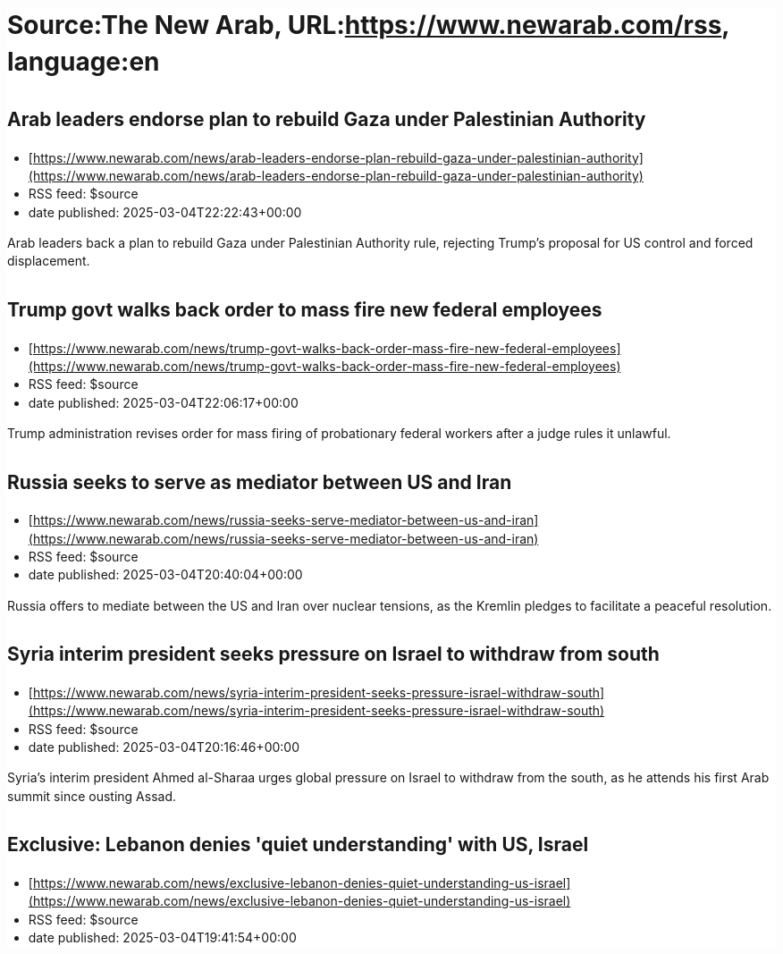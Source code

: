 # Source:The New Arab, URL:https://www.newarab.com/rss, language:en

## Arab leaders endorse plan to rebuild Gaza under Palestinian Authority
 - [https://www.newarab.com/news/arab-leaders-endorse-plan-rebuild-gaza-under-palestinian-authority](https://www.newarab.com/news/arab-leaders-endorse-plan-rebuild-gaza-under-palestinian-authority)
 - RSS feed: $source
 - date published: 2025-03-04T22:22:43+00:00

Arab leaders back a plan to rebuild Gaza under Palestinian Authority rule, rejecting Trump’s proposal for US control and forced displacement.

## Trump govt walks back order to mass fire new federal employees
 - [https://www.newarab.com/news/trump-govt-walks-back-order-mass-fire-new-federal-employees](https://www.newarab.com/news/trump-govt-walks-back-order-mass-fire-new-federal-employees)
 - RSS feed: $source
 - date published: 2025-03-04T22:06:17+00:00

Trump administration revises order for mass firing of probationary federal workers after a judge rules it unlawful.

## Russia seeks to serve as mediator between US and Iran
 - [https://www.newarab.com/news/russia-seeks-serve-mediator-between-us-and-iran](https://www.newarab.com/news/russia-seeks-serve-mediator-between-us-and-iran)
 - RSS feed: $source
 - date published: 2025-03-04T20:40:04+00:00

Russia offers to mediate between the US and Iran over nuclear tensions, as the Kremlin pledges to facilitate a peaceful resolution.

## Syria interim president seeks pressure on Israel to withdraw from south
 - [https://www.newarab.com/news/syria-interim-president-seeks-pressure-israel-withdraw-south](https://www.newarab.com/news/syria-interim-president-seeks-pressure-israel-withdraw-south)
 - RSS feed: $source
 - date published: 2025-03-04T20:16:46+00:00

Syria’s interim president Ahmed al-Sharaa urges global pressure on Israel to withdraw from the south, as he attends his first Arab summit since ousting Assad.

## Exclusive: Lebanon denies 'quiet understanding' with US, Israel
 - [https://www.newarab.com/news/exclusive-lebanon-denies-quiet-understanding-us-israel](https://www.newarab.com/news/exclusive-lebanon-denies-quiet-understanding-us-israel)
 - RSS feed: $source
 - date published: 2025-03-04T19:41:54+00:00
